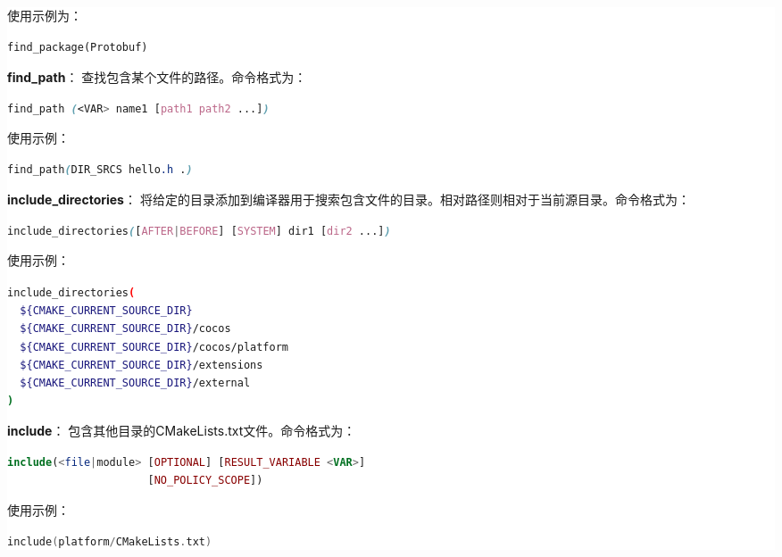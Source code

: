 使用示例为：



```undefined
find_package(Protobuf)
```

**find_path**：
 查找包含某个文件的路径。命令格式为：



```css
find_path (<VAR> name1 [path1 path2 ...])
```

使用示例：



```css
find_path(DIR_SRCS hello.h .)
```

**include_directories**：
 将给定的目录添加到编译器用于搜索包含文件的目录。相对路径则相对于当前源目录。命令格式为：



```css
include_directories([AFTER|BEFORE] [SYSTEM] dir1 [dir2 ...])
```

使用示例：



```bash
include_directories(
  ${CMAKE_CURRENT_SOURCE_DIR}
  ${CMAKE_CURRENT_SOURCE_DIR}/cocos
  ${CMAKE_CURRENT_SOURCE_DIR}/cocos/platform
  ${CMAKE_CURRENT_SOURCE_DIR}/extensions
  ${CMAKE_CURRENT_SOURCE_DIR}/external
)
```

**include**：
 包含其他目录的CMakeLists.txt文件。命令格式为：



```php
include(<file|module> [OPTIONAL] [RESULT_VARIABLE <VAR>]
                      [NO_POLICY_SCOPE])
```

使用示例：



```objectivec
include(platform/CMakeLists.txt)
```
